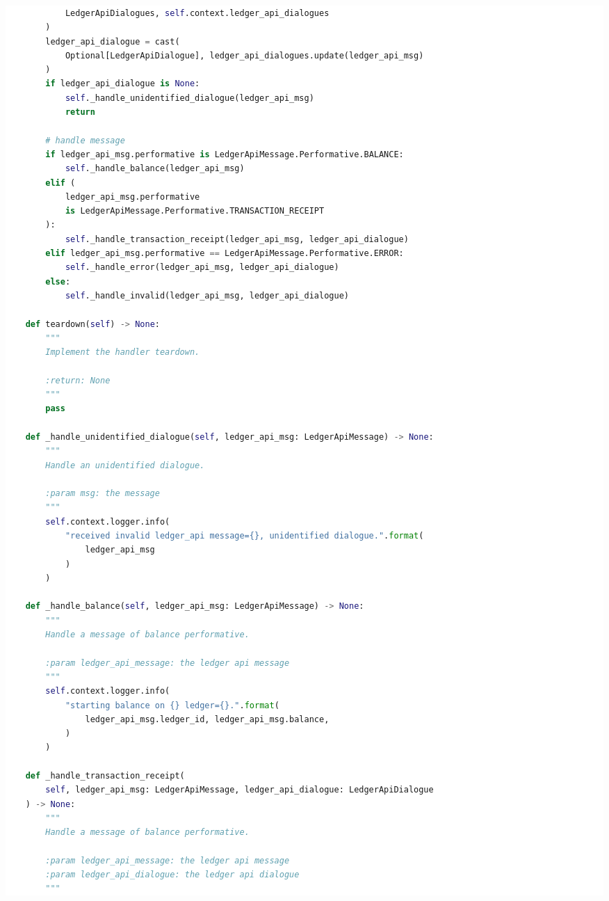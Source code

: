 ``` python
            LedgerApiDialogues, self.context.ledger_api_dialogues
        )
        ledger_api_dialogue = cast(
            Optional[LedgerApiDialogue], ledger_api_dialogues.update(ledger_api_msg)
        )
        if ledger_api_dialogue is None:
            self._handle_unidentified_dialogue(ledger_api_msg)
            return

        # handle message
        if ledger_api_msg.performative is LedgerApiMessage.Performative.BALANCE:
            self._handle_balance(ledger_api_msg)
        elif (
            ledger_api_msg.performative
            is LedgerApiMessage.Performative.TRANSACTION_RECEIPT
        ):
            self._handle_transaction_receipt(ledger_api_msg, ledger_api_dialogue)
        elif ledger_api_msg.performative == LedgerApiMessage.Performative.ERROR:
            self._handle_error(ledger_api_msg, ledger_api_dialogue)
        else:
            self._handle_invalid(ledger_api_msg, ledger_api_dialogue)

    def teardown(self) -> None:
        """
        Implement the handler teardown.

        :return: None
        """
        pass

    def _handle_unidentified_dialogue(self, ledger_api_msg: LedgerApiMessage) -> None:
        """
        Handle an unidentified dialogue.

        :param msg: the message
        """
        self.context.logger.info(
            "received invalid ledger_api message={}, unidentified dialogue.".format(
                ledger_api_msg
            )
        )

    def _handle_balance(self, ledger_api_msg: LedgerApiMessage) -> None:
        """
        Handle a message of balance performative.

        :param ledger_api_message: the ledger api message
        """
        self.context.logger.info(
            "starting balance on {} ledger={}.".format(
                ledger_api_msg.ledger_id, ledger_api_msg.balance,
            )
        )

    def _handle_transaction_receipt(
        self, ledger_api_msg: LedgerApiMessage, ledger_api_dialogue: LedgerApiDialogue
    ) -> None:
        """
        Handle a message of balance performative.

        :param ledger_api_message: the ledger api message
        :param ledger_api_dialogue: the ledger api dialogue
        """
```